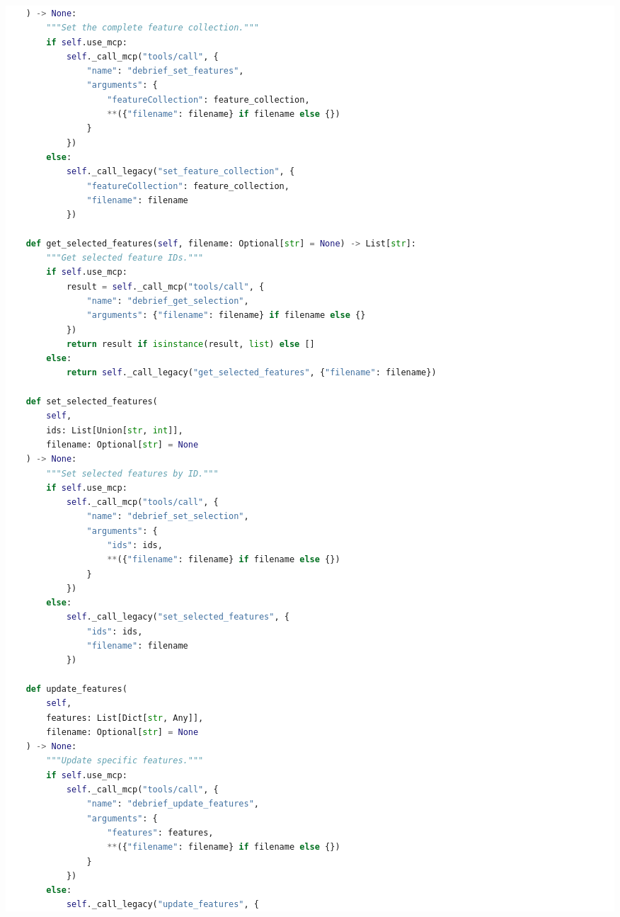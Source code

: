 ```python
    ) -> None:
        """Set the complete feature collection."""
        if self.use_mcp:
            self._call_mcp("tools/call", {
                "name": "debrief_set_features",
                "arguments": {
                    "featureCollection": feature_collection,
                    **({"filename": filename} if filename else {})
                }
            })
        else:
            self._call_legacy("set_feature_collection", {
                "featureCollection": feature_collection,
                "filename": filename
            })

    def get_selected_features(self, filename: Optional[str] = None) -> List[str]:
        """Get selected feature IDs."""
        if self.use_mcp:
            result = self._call_mcp("tools/call", {
                "name": "debrief_get_selection",
                "arguments": {"filename": filename} if filename else {}
            })
            return result if isinstance(result, list) else []
        else:
            return self._call_legacy("get_selected_features", {"filename": filename})

    def set_selected_features(
        self,
        ids: List[Union[str, int]],
        filename: Optional[str] = None
    ) -> None:
        """Set selected features by ID."""
        if self.use_mcp:
            self._call_mcp("tools/call", {
                "name": "debrief_set_selection",
                "arguments": {
                    "ids": ids,
                    **({"filename": filename} if filename else {})
                }
            })
        else:
            self._call_legacy("set_selected_features", {
                "ids": ids,
                "filename": filename
            })

    def update_features(
        self,
        features: List[Dict[str, Any]],
        filename: Optional[str] = None
    ) -> None:
        """Update specific features."""
        if self.use_mcp:
            self._call_mcp("tools/call", {
                "name": "debrief_update_features",
                "arguments": {
                    "features": features,
                    **({"filename": filename} if filename else {})
                }
            })
        else:
            self._call_legacy("update_features", {
```